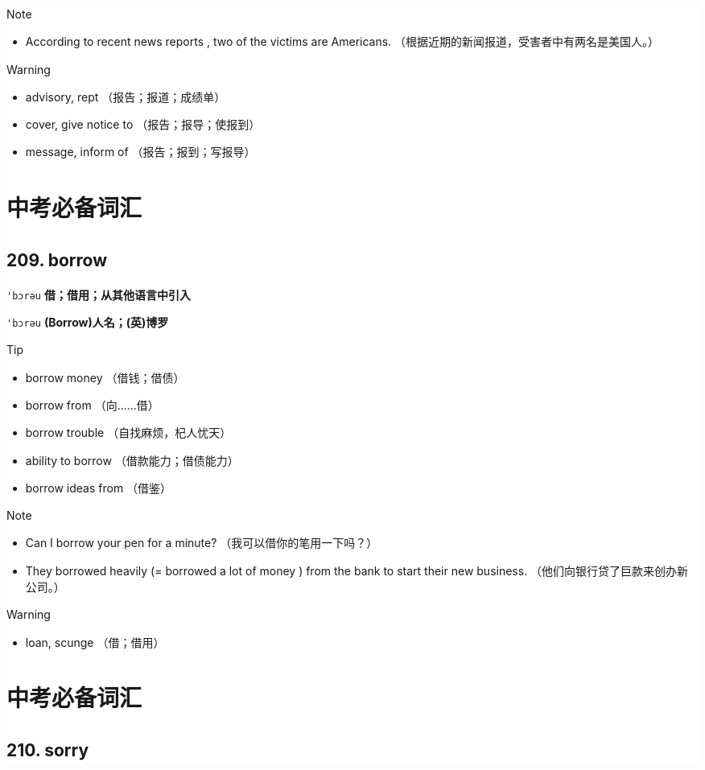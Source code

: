 > [!NOTE]
>
> - According to recent news reports , two of the victims are Americans. （根据近期的新闻报道，受害者中有两名是美国人。）
>

> [!WARNING]
>
> - advisory, rept （报告；报道；成绩单）
>
> - cover, give notice to （报告；报导；使报到）
>
> - message, inform of （报告；报到；写报导）
>

# 中考必备词汇

## 209. borrow

`'bɔrəu`  **借；借用；从其他语言中引入**

`'bɔrəu`  **(Borrow)人名；(英)博罗**

> [!TIP]
>
> - borrow money （借钱；借债）
>
> - borrow from （向……借）
>
> - borrow trouble （自找麻烦，杞人忧天）
>
> - ability to borrow （借款能力；借债能力）
>
> - borrow ideas from （借鉴）
>

> [!NOTE]
>
> - Can I borrow your pen for a minute? （我可以借你的笔用一下吗？）
>
> - They borrowed heavily (=  borrowed a lot of money  ) from the bank to start their new business. （他们向银行贷了巨款来创办新公司。）
>

> [!WARNING]
>
> - loan, scunge （借；借用）
>

# 中考必备词汇

## 210. sorry
